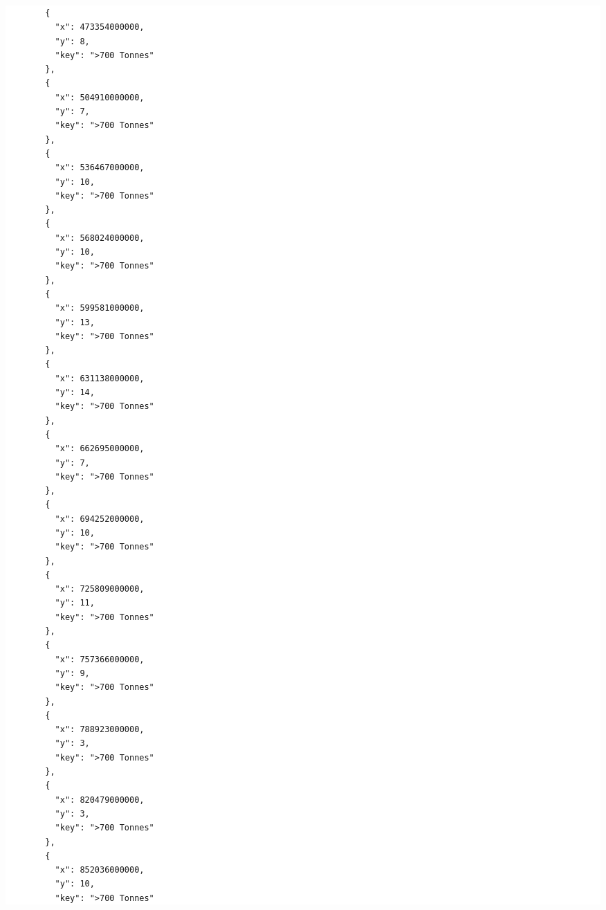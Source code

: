             {
              "x": 473354000000,
              "y": 8,
              "key": ">700 Tonnes"
            },
            {
              "x": 504910000000,
              "y": 7,
              "key": ">700 Tonnes"
            },
            {
              "x": 536467000000,
              "y": 10,
              "key": ">700 Tonnes"
            },
            {
              "x": 568024000000,
              "y": 10,
              "key": ">700 Tonnes"
            },
            {
              "x": 599581000000,
              "y": 13,
              "key": ">700 Tonnes"
            },
            {
              "x": 631138000000,
              "y": 14,
              "key": ">700 Tonnes"
            },
            {
              "x": 662695000000,
              "y": 7,
              "key": ">700 Tonnes"
            },
            {
              "x": 694252000000,
              "y": 10,
              "key": ">700 Tonnes"
            },
            {
              "x": 725809000000,
              "y": 11,
              "key": ">700 Tonnes"
            },
            {
              "x": 757366000000,
              "y": 9,
              "key": ">700 Tonnes"
            },
            {
              "x": 788923000000,
              "y": 3,
              "key": ">700 Tonnes"
            },
            {
              "x": 820479000000,
              "y": 3,
              "key": ">700 Tonnes"
            },
            {
              "x": 852036000000,
              "y": 10,
              "key": ">700 Tonnes"